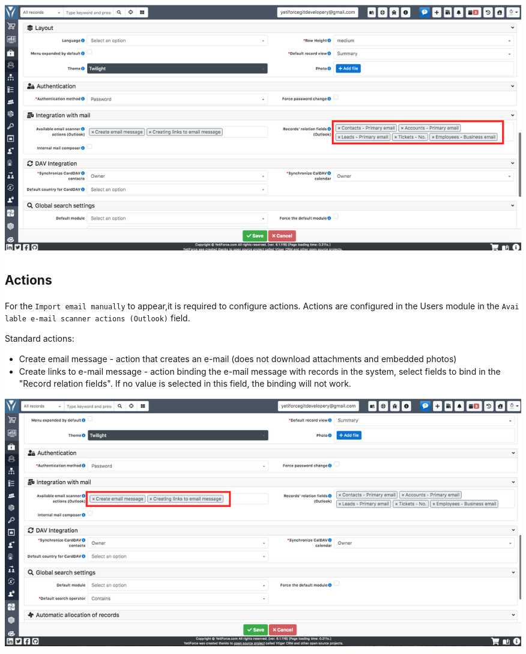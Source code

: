 ![user1](user1.png)

## Actions

For the `Import email manually` to appear,it is required to configure actions. Actions are configured in the Users module in the `Available e-mail scanner actions (Outlook)` field.

Standard actions:

- Create email message - action that creates an e-mail (does not download attachments and embedded photos)
- Create links to e-mail message - action binding the e-mail message with records in the system, select fields to bind in the "Record relation fields". If no value is selected in this field, the binding will not work.

![user2](user2.png)
